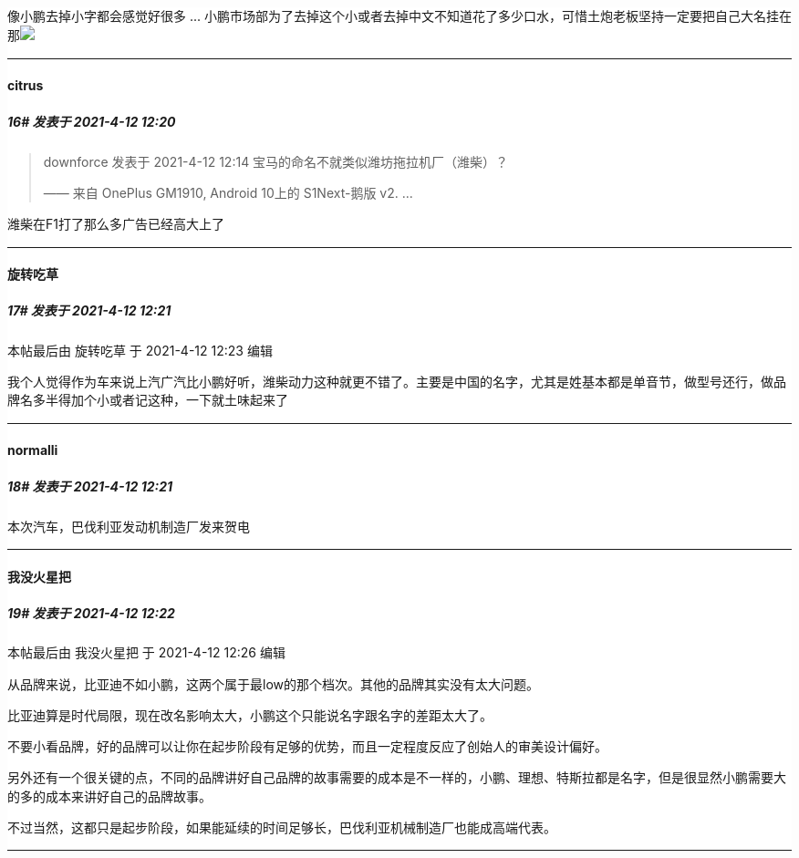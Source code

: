 像小鹏去掉小字都会感觉好很多 ...</blockquote>
小鹏市场部为了去掉这个小或者去掉中文不知道花了多少口水，可惜土炮老板坚持一定要把自己大名挂在那<img src="https://static.saraba1st.com/image/smiley/face2017/048.png" referrerpolicy="no-referrer">


-----

####  citrus  
##### 16#       发表于 2021-4-12 12:20


<blockquote>downforce 发表于 2021-4-12 12:14
宝马的命名不就类似潍坊拖拉机厂（潍柴）？


—— 来自 OnePlus GM1910, Android 10上的 S1Next-鹅版 v2. ...</blockquote>
潍柴在F1打了那么多广告已经高大上了


-----

####  旋转吃草  
##### 17#       发表于 2021-4-12 12:21


 本帖最后由 旋转吃草 于 2021-4-12 12:23 编辑 

我个人觉得作为车来说上汽广汽比小鹏好听，潍柴动力这种就更不错了。主要是中国的名字，尤其是姓基本都是单音节，做型号还行，做品牌名多半得加个小或者记这种，一下就土味起来了


-----

####  normalli  
##### 18#       发表于 2021-4-12 12:21


本次汽车，巴伐利亚发动机制造厂发来贺电


-----

####  我没火星把  
##### 19#       发表于 2021-4-12 12:22


 本帖最后由 我没火星把 于 2021-4-12 12:26 编辑 

从品牌来说，比亚迪不如小鹏，这两个属于最low的那个档次。其他的品牌其实没有太大问题。

比亚迪算是时代局限，现在改名影响太大，小鹏这个只能说名字跟名字的差距太大了。


不要小看品牌，好的品牌可以让你在起步阶段有足够的优势，而且一定程度反应了创始人的审美设计偏好。


另外还有一个很关键的点，不同的品牌讲好自己品牌的故事需要的成本是不一样的，小鹏、理想、特斯拉都是名字，但是很显然小鹏需要大的多的成本来讲好自己的品牌故事。


不过当然，这都只是起步阶段，如果能延续的时间足够长，巴伐利亚机械制造厂也能成高端代表。


-----
